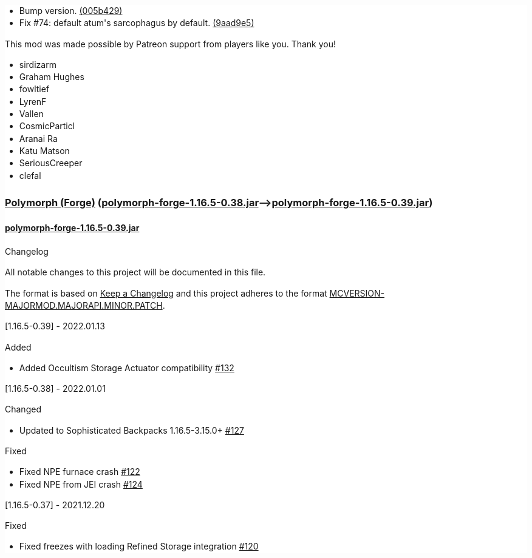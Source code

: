 * Bump version. [(005b429)](https://github.com/noobanidus/lootr/commit/005b429)
* Fix #74: default atum's sarcophagus by default. [(9aad9e5)](https://github.com/noobanidus/lootr/commit/9aad9e5)

This mod was made possible by Patreon support from players like you. Thank you!

* sirdizarm
* Graham Hughes
* fowltief
* LyrenF
* Vallen
* CosmicParticl
* Aranai Ra
* Katu Matson
* SeriousCreeper
* clefal

### [Polymorph (Forge)](https://www.curseforge.com/minecraft/mc-mods/polymorph) ([polymorph-forge-1.16.5-0.38.jar](https://www.curseforge.com/minecraft/mc-mods/polymorph/files/3587712)⟶[polymorph-forge-1.16.5-0.39.jar](https://www.curseforge.com/minecraft/mc-mods/polymorph/files/3604756))

#### [polymorph-forge-1.16.5-0.39.jar](https://www.curseforge.com/minecraft/mc-mods/polymorph/files/3604756)

Changelog

All notable changes to this project will be documented in this file.

The format is based on [Keep a Changelog](http://keepachangelog.com/en/1.0.0/) and this project adheres to the format [MCVERSION-MAJORMOD.MAJORAPI.MINOR.PATCH](https://mcforge.readthedocs.io/en/1.15.x/conventions/versioning/).

[1.16.5-0.39] - 2022.01.13

Added

* Added Occultism Storage Actuator compatibility [#132](https://github.com/TheIllusiveC4/Polymorph/issues/132)

[1.16.5-0.38] - 2022.01.01

Changed

* Updated to Sophisticated Backpacks 1.16.5-3.15.0+ [#127](https://github.com/TheIllusiveC4/Polymorph/issues/127)

Fixed

* Fixed NPE furnace crash [#122](https://github.com/TheIllusiveC4/Polymorph/issues/122)
* Fixed NPE from JEI crash [#124](https://github.com/TheIllusiveC4/Polymorph/issues/124)

[1.16.5-0.37] - 2021.12.20

Fixed

* Fixed freezes with loading Refined Storage integration [#120](https://github.com/TheIllusiveC4/Polymorph/issues/120)
